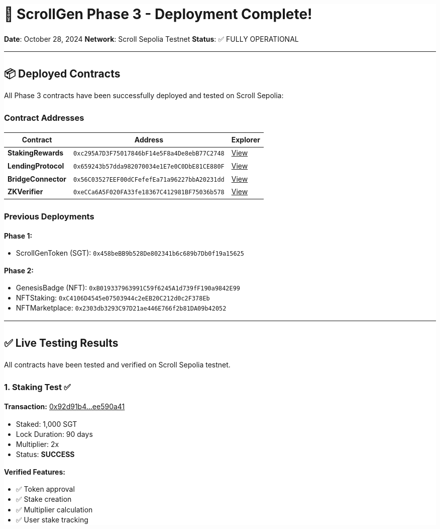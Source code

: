# 🎉 ScrollGen Phase 3 - Deployment Complete!

**Date**: October 28, 2024
**Network**: Scroll Sepolia Testnet
**Status**: ✅ FULLY OPERATIONAL

---

## 📦 Deployed Contracts

All Phase 3 contracts have been successfully deployed and tested on Scroll Sepolia:

### Contract Addresses

| Contract | Address | Explorer |
|----------|---------|----------|
| **StakingRewards** | `0xc295A7D3F75017846bF14e5F8a4De8ebB77C2748` | [View](https://sepolia.scrollscan.com/address/0xc295A7D3F75017846bF14e5F8a4De8ebB77C2748) |
| **LendingProtocol** | `0x659243b57dda982070034e1E7e0C0DbE81CE880F` | [View](https://sepolia.scrollscan.com/address/0x659243b57dda982070034e1E7e0C0DbE81CE880F) |
| **BridgeConnector** | `0x56C03527EEF00dCFefefEa71a96227bbA20231dd` | [View](https://sepolia.scrollscan.com/address/0x56C03527EEF00dCFefefEa71a96227bbA20231dd) |
| **ZKVerifier** | `0xeCCa6A5F020FA33fe18367C412981BF75036b578` | [View](https://sepolia.scrollscan.com/address/0xeCCa6A5F020FA33fe18367C412981BF75036b578) |

### Previous Deployments

**Phase 1:**
- ScrollGenToken (SGT): `0x458beBB9b528De802341b6c689b7Db0f19a15625`

**Phase 2:**
- GenesisBadge (NFT): `0xB019337963991C59f6245A1d739fF190a9842E99`
- NFTStaking: `0xC4106D4545e07503944c2eEB20C212d0c2F378Eb`
- NFTMarketplace: `0x2303db3293C97D21ae446E766f2b81DA09b42052`

---

## ✅ Live Testing Results

All contracts have been tested and verified on Scroll Sepolia testnet.

### 1. Staking Test ✅

**Transaction:** [0x92d91b4...ee590a41](https://sepolia.scrollscan.com/tx/0x92d91b4c4a86505f5d82927430178af1d54e0a99ccc0e1cdfd4d15beee590a41)

- Staked: 1,000 SGT
- Lock Duration: 90 days
- Multiplier: 2x
- Status: **SUCCESS**

**Verified Features:**
- ✅ Token approval
- ✅ Stake creation
- ✅ Multiplier calculation
- ✅ User stake tracking
